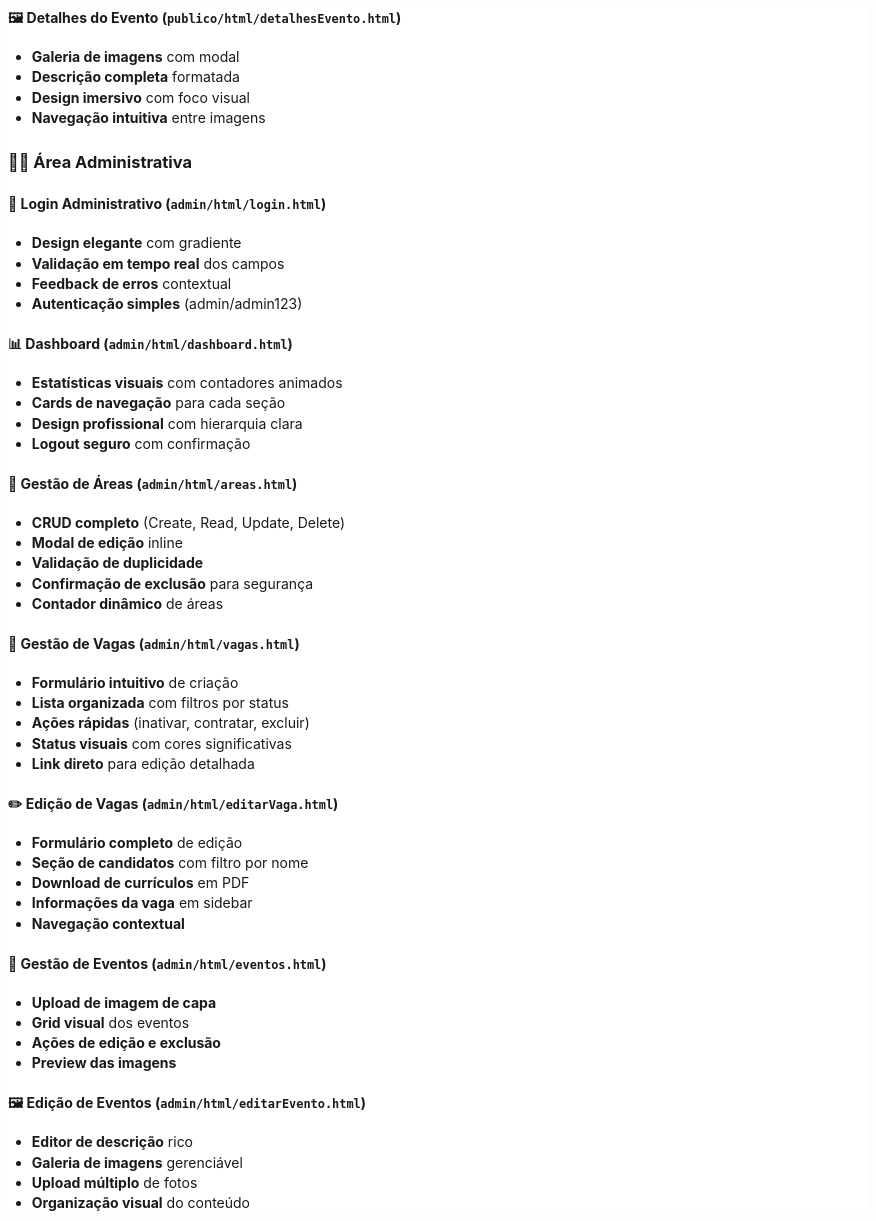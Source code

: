 #### 🖼️ Detalhes do Evento (`publico/html/detalhesEvento.html`)
- **Galeria de imagens** com modal
- **Descrição completa** formatada
- **Design imersivo** com foco visual
- **Navegação intuitiva** entre imagens

### 👨‍💼 Área Administrativa

#### 🔐 Login Administrativo (`admin/html/login.html`)
- **Design elegante** com gradiente
- **Validação em tempo real** dos campos
- **Feedback de erros** contextual
- **Autenticação simples** (admin/admin123)

#### 📊 Dashboard (`admin/html/dashboard.html`)
- **Estatísticas visuais** com contadores animados
- **Cards de navegação** para cada seção
- **Design profissional** com hierarquia clara
- **Logout seguro** com confirmação

#### 🏢 Gestão de Áreas (`admin/html/areas.html`)
- **CRUD completo** (Create, Read, Update, Delete)
- **Modal de edição** inline
- **Validação de duplicidade** 
- **Confirmação de exclusão** para segurança
- **Contador dinâmico** de áreas

#### 💼 Gestão de Vagas (`admin/html/vagas.html`)
- **Formulário intuitivo** de criação
- **Lista organizada** com filtros por status
- **Ações rápidas** (inativar, contratar, excluir)
- **Status visuais** com cores significativas
- **Link direto** para edição detalhada

#### ✏️ Edição de Vagas (`admin/html/editarVaga.html`)
- **Formulário completo** de edição
- **Seção de candidatos** com filtro por nome
- **Download de currículos** em PDF
- **Informações da vaga** em sidebar
- **Navegação contextual**

#### 🎉 Gestão de Eventos (`admin/html/eventos.html`)
- **Upload de imagem de capa**
- **Grid visual** dos eventos
- **Ações de edição e exclusão**
- **Preview das imagens**

#### 🖼️ Edição de Eventos (`admin/html/editarEvento.html`)
- **Editor de descrição** rico
- **Galeria de imagens** gerenciável
- **Upload múltiplo** de fotos
- **Organização visual** do conteúdo
